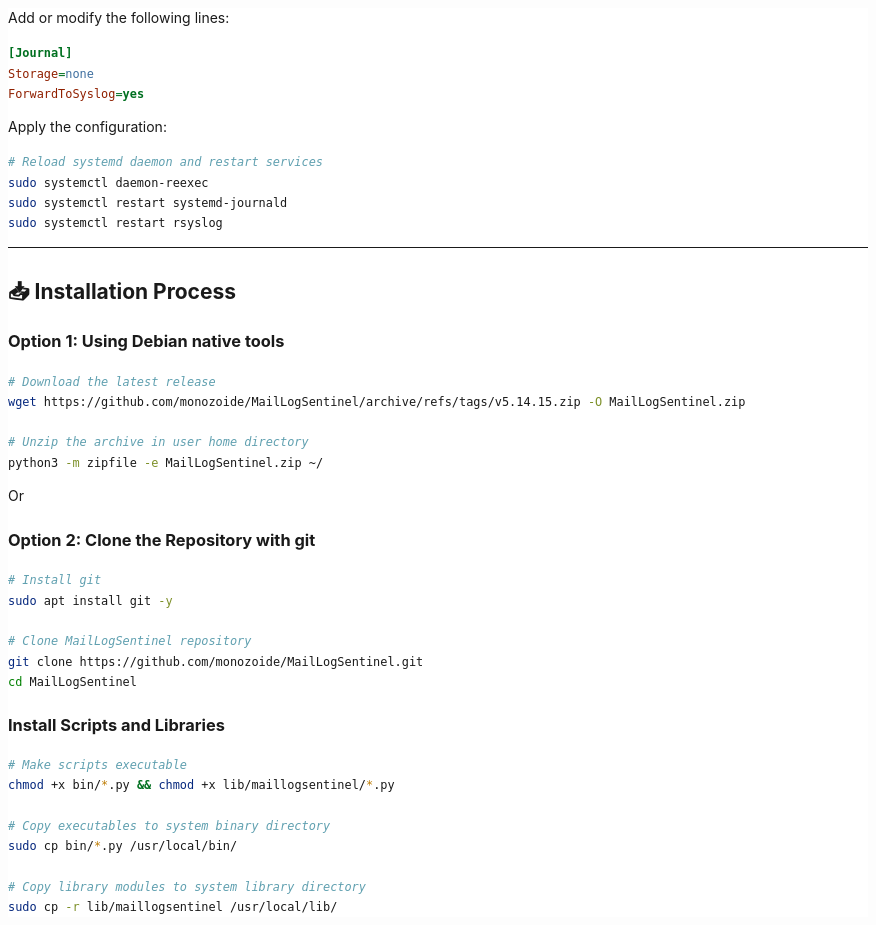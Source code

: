 Add or modify the following lines:

```ini
[Journal]
Storage=none
ForwardToSyslog=yes
```

Apply the configuration:

```bash
# Reload systemd daemon and restart services
sudo systemctl daemon-reexec
sudo systemctl restart systemd-journald
sudo systemctl restart rsyslog
```

---

## 📥 Installation Process

### Option 1: Using Debian native tools

```bash
# Download the latest release
wget https://github.com/monozoide/MailLogSentinel/archive/refs/tags/v5.14.15.zip -O MailLogSentinel.zip

# Unzip the archive in user home directory
python3 -m zipfile -e MailLogSentinel.zip ~/
```

Or

### Option 2: Clone the Repository with git

```bash
# Install git
sudo apt install git -y

# Clone MailLogSentinel repository
git clone https://github.com/monozoide/MailLogSentinel.git
cd MailLogSentinel
```

### Install Scripts and Libraries

```bash
# Make scripts executable
chmod +x bin/*.py && chmod +x lib/maillogsentinel/*.py

# Copy executables to system binary directory
sudo cp bin/*.py /usr/local/bin/

# Copy library modules to system library directory
sudo cp -r lib/maillogsentinel /usr/local/lib/
```

